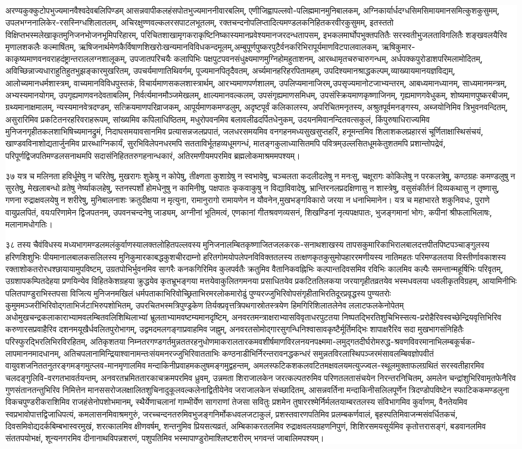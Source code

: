 अरण्यकुक्कुटोपभुज्यमानवैश्वदेवबलिपिण्डम् आसन्नवापीकलहंसपोतभुज्यमाननीवारबलिम्, एणीजिह्वापल्लवो-पलिह्ममानमुनिबालकम्, अग्निकार्यार्धदग्धसिमसिमायमानसमित्कुशकुसुमम्, उपलभग्ननालिकेर-रसस्निग्धशिलातलम्, अचिरक्षुण्णवल्कलरसपाटलभूतलम्, रक्तचन्दनोपलिप्तादित्यमण्डलकनिहितकरवीरकुसुमम्, इतस्ततो विक्षिप्तभस्मलेखाकृतमुनिजनभोजनभूमिपरिहारम्, परिचितशाखामृगकराकृष्टिनिष्कास्यमानप्रवेश्यमानजरदन्धतापसम्, इभकलमार्घोपभुक्तपतितैः सरस्वतीभुजलताविगलितैः शङ्खवलयैरिव मृणालशकलैः कल्माषिंतम्, ऋषिजनार्थमेणकैर्विषाणशिखरोःखन्यमानविविधकन्दमूलम्,अम्बुपूर्णपुष्करपुटैर्वनकरिभिरापूर्यमाणविटपालवालकम्, ऋषिकुमार-काकृष्यमाणवनवराहदंष्ट्रान्तराललग्नशालूकम्, उपजातपरिचयैः कलापिभिः पक्षपुटपवनसंधुक्ष्यमाणमुग्निहोमहुताशनम्, आरब्धामृतचरुचारुगन्धम्, अर्धपक्कपुरोडाशपरिमलामोदितम्, अविच्छिन्नाज्यधाराहुतिहुतभुझङ्कारमुखरितम्, उपचर्यमाणातिथिवर्गम्, पूज्यमानपितृदैवतम्, अर्च्यमानहरिहरपितामहम्, उपदिश्यमानश्राद्धकल्पम्,व्याख्यायमानयज्ञविद्यम्, आलोच्यमानधर्मशास्त्रम्, वाच्यमानविविधपुस्तकं, विचार्यमाणसकलशास्त्रार्थम्, आरभ्यमाणपर्णशालम्, उपलिप्यमानाजिरम्,उपसृज्यमानोटजाभ्यन्तरम्, आबध्यमानध्यानम्, साध्यमानमन्त्रम्, अभ्यस्यमानयोगम्, उपगृह्यमाणवनदेवताबलिम्, निर्वर्त्यमानमौञ्जमेखलम्, क्षाल्यमानवल्कलम्, उपसंगृह्यमाणसमिधम्, उपसंस्क्रियमाणकृष्णाजिनम्, गृह्यमाणगवेधुकम्, शोष्यमाणपुष्करबीजम्, ग्रथ्यमानाक्षमालम्, न्यस्यमानवेत्रदण्डम्, सत्क्रियमाणपरिव्राजकम्, आपूर्यमाणकमण्डलुम्, अदृष्टपूर्वं कलिकालस्य, अपरिचितमनृतस्य, अश्रुतपूर्वमनङ्गस्य, अब्जयोनिमिव त्रिभुवनवन्दितम्, असुरारिमिव प्रकटितनरहरिवराहरूपम्, सांख्यमिव कपिलाधिष्ठितम्, मधुरोपवनमिव बलावलीढदर्पितधेनुकम्, उदयनमिवानन्दितवत्सकुलं, किंपुरुषाधिराज्यमिव मुनिजनगृहीतकलशाभिषिच्यमानद्रुमं, निदाघसमयावसानमिव प्रत्यासन्नजलप्रपातं, जलधरसमयमिव वनगहनमध्यसुखसुप्तहरिं, हनूमन्तमिव शिलाशकलप्रहारसं चूर्णिताक्षास्थिसंचयं, खाण्डवविनाशोद्यतार्जुनमिव प्रारब्धाग्निकार्यं, सुरभिविलेपनधरमपि सतताविर्भूतहव्यधूमगन्धं, मातङ्गकुलाध्यासितमपि पवित्रम्उल्लसितधूमकेतुशतमपि प्रशान्तोपद्रेवं, परिपूर्णद्विजपतिमण्डलसनाथमपि सदासंनिहिततरुगहनान्धकारं, अतिरमणीयमपरमिव ब्रह्मलोकमाश्रममपश्यम्।

  ३७ यत्र च मलिनता हविर्धूमेषु न चरितेषु, मुखरागः शुकेषु न कोपेषु, तीक्ष्णता कुशाग्रेषु न स्वभावेषु, चञ्चलता कदलीदलेषु न मनःसु, चक्षूरागः कोकिलेषु न परकलत्रेषु, कण्ठग्रहः कमण्डलुषु न सुरतेषु, मेखलाबन्धो व्रतेषु नेर्ष्याकलहेषु, स्तनस्पर्शो होमधेनुषु न कामिनीषु, पक्षपातः कृकवाकुषु न विद्याविवादेषु, भ्रान्तिरनलप्रदक्षिणासु न शास्त्रेषु, वसुसंकीर्तनं दिव्यकथासु न तृष्णासु, गणना रुद्राक्षवलयेषु न शरीरेषु, मुनिबालनाशः क्रतुदीक्षया न मृत्युना, रामानुरागो रामायणेन न यौवनेन,मुखभङ्गविकारो जरया न धनाभिमानेन। यत्र च महाभारते शकुनिवधः, पुराणे वायुप्रलपितं, वयःपरिणामेन द्विजपतनम्, उपवनचन्दनेषु जाड्यम्, अग्नीनां भूतिमत्वं, एणकानां गीतश्रवणव्यसनं, शिखण्डिनां नृत्यपक्षपातः, भुजङ्गमानां भोगः, कपीनां श्रीफलाभिलाषः, मलानामधोगतिः।

  ३८ तस्य चैवंविधस्य मध्यभागमण्डलमलंकुर्वाणस्यालक्तलोहितपल्लवस्य मुनिजनालम्बितकृष्णाजितजलकरक-सनाथशाखस्य तापसकुमारिकाभिरालबालदत्तपीतपिष्टपञ्चाङ्गुलस्य हरिणशिशुभिः पीयमानालबालकसलिलस्य मुनिकुमारकाबद्धकुशचीरदाम्नो हरितगोमयोपलेपनविविक्ततलस्य तत्क्षणकृतकुसुमोपहाररमणीयस्य नातिमहतः परिमण्डलतया विस्तीर्णावकाशस्य रक्ताशोकतरोरधश्छायायामुपविष्टम्, उग्रतपोभिर्भुवनमिव सागरैः कनकगिरिमिव कुलपर्वतैः क्रतुमिव वैतानिकवह्निभिः कल्पान्तदिवसमिव रविभिः कालमिव कल्पैः समन्तान्महूर्षिभिः परिवृतम्, उग्रशापकम्पितदेहया प्रणयिन्येव विहितकेशग्रहया क्रुद्धयेव कृतभ्रूभङ्गया मत्तयेवाकुलितगमनया प्रसाधितयेव प्रकटिततिलकया जरयागृहीतव्रतयेव भस्मधवलया धवलीकृतविग्रहम्, आयामिनीभिः पलितपाण्डुराभिस्तपसा विजित्य मुनिजनमखिलं धर्मपताकाभिरिवोच्छ्रिताभिरमरलोकमारोढुं पुण्यरज्जुभिरिवोपसंगृहीताभिरतिदूरप्रवृद्धस्य पुण्यतरोः कुमुममञ्जरीभिरिवोद्गताभिर्जटाभिरुपशोभितम्, उपरचितभस्मत्रिपुण्ड्रकेण तिर्यक्प्रवृत्तत्रिपथगास्रोतस्त्रयेण हिमगिरिशिलातलेनेव ललाटफलकेनोपेतम् अधोमुखचन्द्रकलाकाराभ्यामवलम्बितवलिशिथिलाभ्यां भ्रूलताभ्यामवष्टम्यमानदृष्टिम्, अनवरतमन्त्राक्षराभ्यासविवृताधरपुटतया निष्पतद्भिरतिशुचिभिस्सत्य-प्ररोहैरिवस्वच्छेन्द्रियवृत्तिभिरिव करुणारसप्रवाहैरिव दशनमयूखैर्धवलितपुरोभागम्, उद्वमदमलगङ्गाप्रवाहमिव जह्नुम्, अनवरतसोमोद्गारसुगन्धिनिश्वासावकृष्टैर्मूर्तिमद्भिः शापाक्षरैरिव सदा मुखभागसंनिहितैः परिस्फुरद्भिरलिभिरविरहितम्, अतिकृशतया निम्नतरगण्डगर्तमुन्नततरहनुधोणमाकरालतारकमवशीर्षमाणविरलनयनपक्ष्ममा-लमुद्गतदीर्घरोमरुद्ध-श्रवणविवरमानाभिलम्बकूर्चक-लापमाननमादधानम्, अतिचपलानामिन्द्रियाश्वानामन्तःसंयमनरज्जुभिरिवातताभिः कण्ठनाडीभिर्निरन्तरावनद्धकन्धरं
समुन्नतविरलास्थिपञ्जरमंसावलम्बिवज्ञोपवीतं वायुवशजनिततनुतरङ्गमङ्गमुत्प्लव-मानमृणालमिव मन्दाकिनीप्रवाहमकलुषमङ्गमुद्वहन्तम्, अमलस्फटिकशकलवटितमक्षवलयमत्युज्ज्वल-स्थूलमुक्ताफलग्रथितं सरस्वतीहारमिव चलदङ्गुलिवि-वरगतभावर्तयन्तम्, अनवरतभ्रमिततारकाचक्रमपरमिव ध्रुवम्, उन्नमता शिराजालकेन जरत्कल्पतरुमिव परिणतलतासंचयेन निरन्तरनिचितम्, अमलेन चन्द्रांशुभिरिवामृतफेनैरिव गुणसंतानतन्तुभिरिव निमित्तेन मानससरोजलक्षालितशुचिनादुकूलवल्कलेनाद्वितीयेनेव जराजालकेन संच्छादितम्, आसन्नवर्तिना मन्दाकिनीसलिलपूर्णेन त्रिदण्डोपविष्टेन स्फाटिककमण्डलुना विकचपुण्डरीकराशिमिव राजहंसेनोपशोभमानम्, स्थैर्येणाचलानां गाम्भीर्येण सागराणां तेजसा सवितुः प्रशमेन तुषाररश्मेर्निर्मलतयाम्बरतलस्य संविभागमिव कुर्वाणम्, वैनतेयमिव स्वप्रभावोपात्तद्विजाधिपत्यं, कमलासनमिवाश्रमगुरुं, जरच्चन्दनतरुमिवभुजङ्गनिर्मोकधवलजटाकुलं, प्रशस्तवारणपतिमिव प्रलम्बकर्णवालं, बृहस्पतिमिवाजन्मसंवर्धितकचं, दिवसमिवोद्यदर्कबिम्बभास्वरमुखं, शरत्कालमिव क्षीणवर्षम्, शन्तनुमिव प्रियसत्यव्रतं, अम्बिकाकरतलमिव रुद्राक्षवलयग्रहणनिपुणं, शिशिरसमयसूर्यमिव कृतोत्तरासङ्गं, बडवानलमिव संततपयोभक्षं, शून्यनगरमिव दीनानाथविपन्नशरणं, पशुपतिमिव भस्मापाण्डुरोमाश्लिष्टशरीरम् भगवन्तं जाबालिमपश्यम्।
